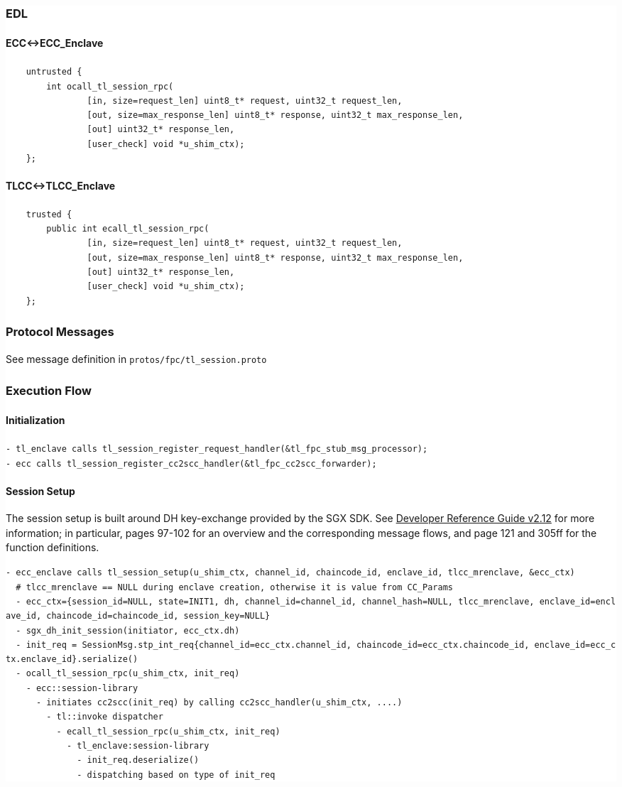 ### EDL

#### ECC<->ECC_Enclave

```
    untrusted {
        int ocall_tl_session_rpc(
                [in, size=request_len] uint8_t* request, uint32_t request_len,
                [out, size=max_response_len] uint8_t* response, uint32_t max_response_len,
                [out] uint32_t* response_len,
                [user_check] void *u_shim_ctx);
    };
```

#### TLCC<->TLCC_Enclave

```
    trusted {
        public int ecall_tl_session_rpc(
                [in, size=request_len] uint8_t* request, uint32_t request_len,
                [out, size=max_response_len] uint8_t* response, uint32_t max_response_len,
                [out] uint32_t* response_len,
                [user_check] void *u_shim_ctx);
    };
```

### Protocol Messages

See message definition in `protos/fpc/tl_session.proto`

### Execution Flow

#### Initialization

```
- tl_enclave calls tl_session_register_request_handler(&tl_fpc_stub_msg_processor);
- ecc calls tl_session_register_cc2scc_handler(&tl_fpc_cc2scc_forwarder);
```

#### Session Setup

The session setup is built around DH key-exchange provided by the SGX
SDK.
See [Developer Reference Guide v2.12](https://download.01.org/intel-sgx/latest/linux-latest/docs/Intel_SGX_Developer_Reference_Linux_2.12_Open_Source.pdf)
for more information; in particular, pages 97-102 for an overview and the
corresponding message flows, and page 121 and 305ff for the function definitions.

```
- ecc_enclave calls tl_session_setup(u_shim_ctx, channel_id, chaincode_id, enclave_id, tlcc_mrenclave, &ecc_ctx)
  # tlcc_mrenclave == NULL during enclave creation, otherwise it is value from CC_Params
  - ecc_ctx={session_id=NULL, state=INIT1, dh, channel_id=channel_id, channel_hash=NULL, tlcc_mrenclave, enclave_id=enclave_id, chaincode_id=chaincode_id, session_key=NULL}
  - sgx_dh_init_session(initiator, ecc_ctx.dh)
  - init_req = SessionMsg.stp_int_req{channel_id=ecc_ctx.channel_id, chaincode_id=ecc_ctx.chaincode_id, enclave_id=ecc_ctx.enclave_id}.serialize()
  - ocall_tl_session_rpc(u_shim_ctx, init_req)
    - ecc::session-library
      - initiates cc2scc(init_req) by calling cc2scc_handler(u_shim_ctx, ....)
        - tl::invoke dispatcher
          - ecall_tl_session_rpc(u_shim_ctx, init_req)
            - tl_enclave:session-library
              - init_req.deserialize()
              - dispatching based on type of init_req
```